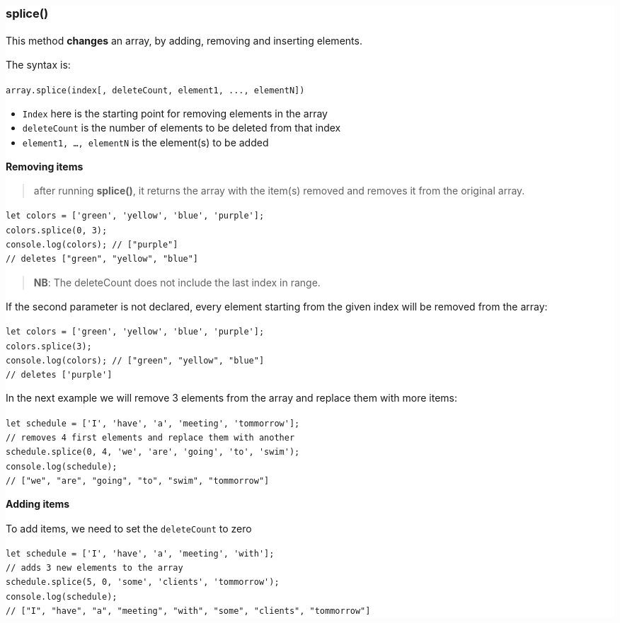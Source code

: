 ### splice()

This method **changes** an array, by adding, removing and inserting
elements.

The syntax is:
```
array.splice(index[, deleteCount, element1, ..., elementN])
```


* `Index` here is the starting point for removing elements in the array
* `deleteCount` is the number of elements to be deleted from that index
* `element1, …, elementN` is the element(s) to be added

**Removing items**

> after running **splice()**, it returns the array with the item(s) removed and
> removes it from the original array.

    let colors = ['green', 'yellow', 'blue', 'purple'];
    colors.splice(0, 3);
    console.log(colors); // ["purple"]
    // deletes ["green", "yellow", "blue"]

> **NB**: The deleteCount does not include the last index in range.

If the second parameter is not declared, every element starting from the given
index will be removed from the array:

    let colors = ['green', 'yellow', 'blue', 'purple'];
    colors.splice(3);
    console.log(colors); // ["green", "yellow", "blue"]
    // deletes ['purple']

In the next example we will remove 3 elements from the array and replace them
with more items:

```
let schedule = ['I', 'have', 'a', 'meeting', 'tommorrow'];
// removes 4 first elements and replace them with another
schedule.splice(0, 4, 'we', 'are', 'going', 'to', 'swim');
console.log(schedule); 
// ["we", "are", "going", "to", "swim", "tommorrow"]
```


**Adding items**

To add items, we need to set the `deleteCount` to zero
```
let schedule = ['I', 'have', 'a', 'meeting', 'with'];
// adds 3 new elements to the array
schedule.splice(5, 0, 'some', 'clients', 'tommorrow');
console.log(schedule); 
// ["I", "have", "a", "meeting", "with", "some", "clients", "tommorrow"]
```

